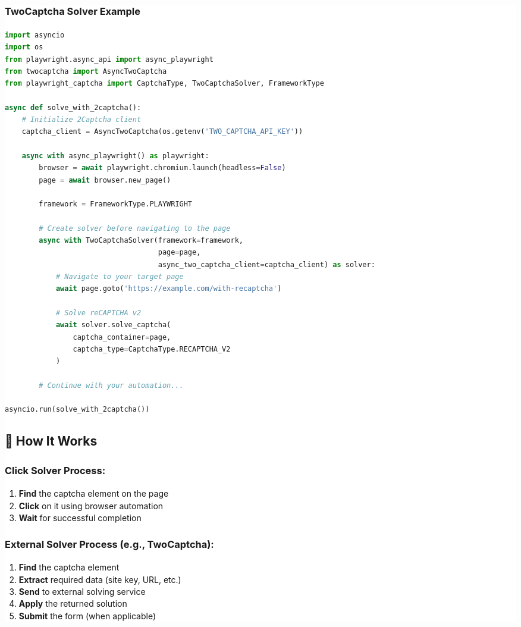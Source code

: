 ### TwoCaptcha Solver Example

```python
import asyncio
import os
from playwright.async_api import async_playwright
from twocaptcha import AsyncTwoCaptcha
from playwright_captcha import CaptchaType, TwoCaptchaSolver, FrameworkType

async def solve_with_2captcha():
    # Initialize 2Captcha client
    captcha_client = AsyncTwoCaptcha(os.getenv('TWO_CAPTCHA_API_KEY'))
    
    async with async_playwright() as playwright:
        browser = await playwright.chromium.launch(headless=False)
        page = await browser.new_page()
                
        framework = FrameworkType.PLAYWRIGHT
        
        # Create solver before navigating to the page
        async with TwoCaptchaSolver(framework=framework, 
                                    page=page, 
                                    async_two_captcha_client=captcha_client) as solver:
            # Navigate to your target page
            await page.goto('https://example.com/with-recaptcha')
        
            # Solve reCAPTCHA v2
            await solver.solve_captcha(
                captcha_container=page,
                captcha_type=CaptchaType.RECAPTCHA_V2
            )
        
        # Continue with your automation...

asyncio.run(solve_with_2captcha())
```

## 🎯 How It Works

### Click Solver Process:
1. **Find** the captcha element on the page
2. **Click** on it using browser automation
3. **Wait** for successful completion

### External Solver Process (e.g., TwoCaptcha):
1. **Find** the captcha element
2. **Extract** required data (site key, URL, etc.)
3. **Send** to external solving service
4. **Apply** the returned solution
5. **Submit** the form (when applicable)
